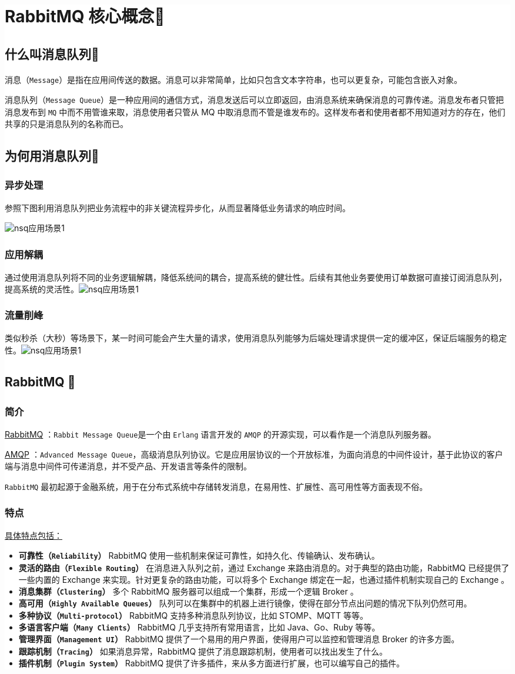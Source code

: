 # RabbitMQ 核心概念🕋

## 什么叫消息队列💩

消息（`Message`）是指在应用间传送的数据。消息可以非常简单，比如只包含文本字符串，也可以更复杂，可能包含嵌入对象。

消息队列（`Message Queue`）是一种应用间的通信方式，消息发送后可以立即返回，由消息系统来确保消息的可靠传递。消息发布者只管把消息发布到 `MQ` 中而不用管谁来取，消息使用者只管从 MQ 中取消息而不管是谁发布的。这样发布者和使用者都不用知道对方的存在，他们共享的只是消息队列的名称而已。

## 为何用消息队列🗾

### 异步处理

参照下图利用消息队列把业务流程中的非关键流程异步化，从而显著降低业务请求的响应时间。

![nsq应用场景1](http://image.innoweb.cn/2020-02-07-190627.png)

### 应用解耦

通过使用消息队列将不同的业务逻辑解耦，降低系统间的耦合，提高系统的健壮性。后续有其他业务要使用订单数据可直接订阅消息队列，提高系统的灵活性。![nsq应用场景1](http://image.innoweb.cn/2020-02-07-190719.png)

### 流量削峰

类似秒杀（大秒）等场景下，某一时间可能会产生大量的请求，使用消息队列能够为后端处理请求提供一定的缓冲区，保证后端服务的稳定性。![nsq应用场景1](http://image.innoweb.cn/2020-02-07-190727.png)

## RabbitMQ 🕍

### 简介

[RabbitMQ]() ：`Rabbit Message Queue`是一个由 `Erlang` 语言开发的 `AMQP` 的开源实现，可以看作是一个消息队列服务器。

[AMQP]() ：`Advanced Message Queue`，高级消息队列协议。它是应用层协议的一个开放标准，为面向消息的中间件设计，基于此协议的客户端与消息中间件可传递消息，并不受产品、开发语言等条件的限制。

`RabbitMQ` 最初起源于金融系统，用于在分布式系统中存储转发消息，在易用性、扩展性、高可用性等方面表现不俗。

### 特点

[具体特点包括：]()

- **可靠性（`Reliability`）**
   RabbitMQ 使用一些机制来保证可靠性，如持久化、传输确认、发布确认。
- **灵活的路由（`Flexible Routing`）**
   在消息进入队列之前，通过 Exchange 来路由消息的。对于典型的路由功能，RabbitMQ 已经提供了一些内置的 Exchange 来实现。针对更复杂的路由功能，可以将多个 Exchange 绑定在一起，也通过插件机制实现自己的 Exchange 。
- **消息集群（`Clustering`）**
   多个 RabbitMQ 服务器可以组成一个集群，形成一个逻辑 Broker 。
- **高可用（`Highly Available Queues`）**
   队列可以在集群中的机器上进行镜像，使得在部分节点出问题的情况下队列仍然可用。
- **多种协议（`Multi-protocol`）**
   RabbitMQ 支持多种消息队列协议，比如 STOMP、MQTT 等等。
- **多语言客户端（`Many Clients`）**
   RabbitMQ 几乎支持所有常用语言，比如 Java、Go、Ruby 等等。
- **管理界面（`Management UI`）**
   RabbitMQ 提供了一个易用的用户界面，使得用户可以监控和管理消息 Broker 的许多方面。
- **跟踪机制（`Tracing`）**
   如果消息异常，RabbitMQ 提供了消息跟踪机制，使用者可以找出发生了什么。
- **插件机制（`Plugin System`）**
   RabbitMQ 提供了许多插件，来从多方面进行扩展，也可以编写自己的插件。
